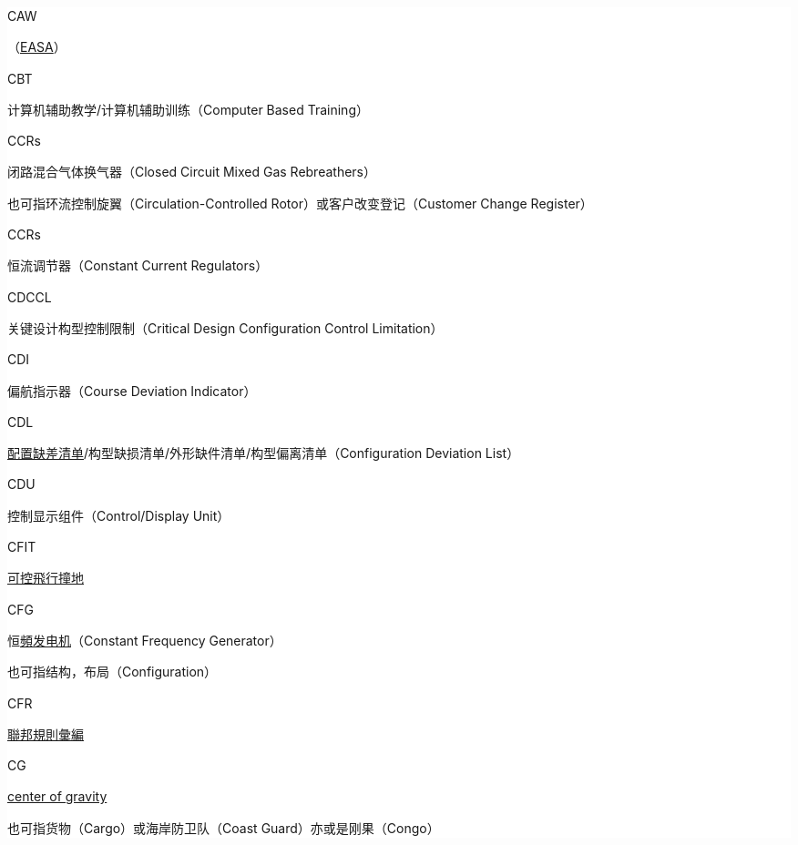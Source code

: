 <tr class="odd">
<td><p>CAW</p></td>
<td><p>（<a href="../Page/欧洲航空安全局.md" title="wikilink">EASA</a>）</p></td>
<td></td>
</tr>
<tr class="even">
<td><p>CBT</p></td>
<td><p>计算机辅助教学/计算机辅助训练（Computer Based Training）</p></td>
<td></td>
</tr>
<tr class="odd">
<td><p>CCRs</p></td>
<td><p>闭路混合气体换气器（Closed Circuit Mixed Gas Rebreathers）</p></td>
<td><p>也可指环流控制旋翼（Circulation-Controlled Rotor）或客户改变登记（Customer Change Register）</p></td>
</tr>
<tr class="even">
<td><p>CCRs</p></td>
<td><p>恒流调节器（Constant Current Regulators）</p></td>
<td></td>
</tr>
<tr class="odd">
<td><p>CDCCL</p></td>
<td><p>关键设计构型控制限制（Critical Design Configuration Control Limitation）</p></td>
<td></td>
</tr>
<tr class="even">
<td><p>CDI</p></td>
<td><p>偏航指示器（Course Deviation Indicator）</p></td>
<td></td>
</tr>
<tr class="odd">
<td><p>CDL</p></td>
<td><p><a href="https://zh.wikipedia.org/wiki/配置缺差清单" title="wikilink">配置缺差清单</a>/构型缺损清单/外形缺件清单/构型偏离清单（Configuration Deviation List）</p></td>
<td></td>
</tr>
<tr class="even">
<td><p>CDU</p></td>
<td><p>控制显示组件（Control/Display Unit）</p></td>
<td></td>
</tr>
<tr class="odd">
<td><p>CFIT</p></td>
<td><p><a href="../Page/可控飛行撞地.md" title="wikilink">可控飛行撞地</a></p></td>
<td></td>
</tr>
<tr class="even">
<td><p>CFG</p></td>
<td><p>恒<a href="https://zh.wikipedia.org/wiki/頻率" title="wikilink">頻</a><a href="../Page/发电机.md" title="wikilink">发电机</a>（Constant Frequency Generator）</p></td>
<td><p>也可指结构，布局（Configuration）</p></td>
</tr>
<tr class="odd">
<td><p>CFR</p></td>
<td><p><a href="../Page/聯邦規則彙編.md" title="wikilink">聯邦規則彙編</a></p></td>
<td></td>
</tr>
<tr class="even">
<td><p>CG</p></td>
<td><p><a href="https://zh.wikipedia.org/wiki/共同質量中心" title="wikilink">center of gravity</a></p></td>
<td><p>也可指货物（Cargo）或海岸防卫队（Coast Guard）亦或是刚果（Congo）</p></td>
</tr>
<tr class="odd">